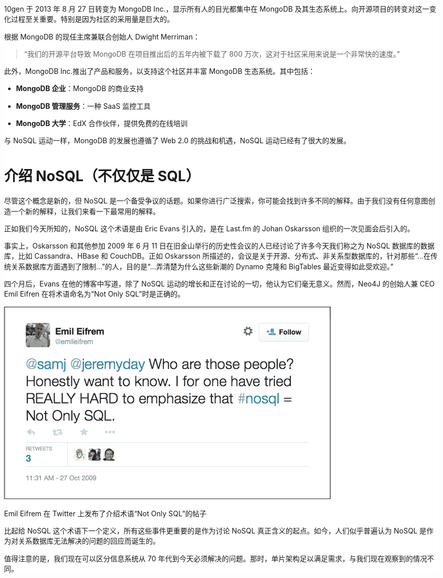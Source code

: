 10gen 于 2013 年 8 月 27 日转变为 MongoDB Inc.，显示所有人的目光都集中在 MongoDB 及其生态系统上。向开源项目的转变对这一变化过程至关重要。特别是因为社区的采用量是巨大的。

根据 MongoDB 的现任主席兼联合创始人 Dwight Merriman：

> “我们的开源平台导致 MongoDB 在项目推出后的五年内被下载了 800 万次，这对于社区采用来说是一个非常快的速度。”

此外，MongoDB Inc.推出了产品和服务，以支持这个社区并丰富 MongoDB 生态系统。其中包括：

+   **MongoDB 企业**：MongoDB 的商业支持

+   **MongoDB 管理服务**：一种 SaaS 监控工具

+   **MongoDB 大学**：EdX 合作伙伴，提供免费的在线培训

与 NoSQL 运动一样，MongoDB 的发展也遵循了 Web 2.0 的挑战和机遇，NoSQL 运动已经有了很大的发展。

# 介绍 NoSQL（不仅仅是 SQL）

尽管这个概念是新的，但 NoSQL 是一个备受争议的话题。如果你进行广泛搜索，你可能会找到许多不同的解释。由于我们没有任何意图创造一个新的解释，让我们来看一下最常用的解释。

正如我们今天所知的，NoSQL 这个术语是由 Eric Evans 引入的，是在 Last.fm 的 Johan Oskarsson 组织的一次见面会后引入的。

事实上，Oskarsson 和其他参加 2009 年 6 月 11 日在旧金山举行的历史性会议的人已经讨论了许多今天我们称之为 NoSQL 数据库的数据库，比如 Cassandra、HBase 和 CouchDB。正如 Oskarsson 所描述的，会议是关于开源、分布式、非关系型数据库的，针对那些“…在传统关系数据库方面遇到了限制…”的人，目的是“…弄清楚为什么这些新潮的 Dynamo 克隆和 BigTables 最近变得如此受欢迎。”

四个月后，Evans 在他的博客中写道，除了 NoSQL 运动的增长和正在讨论的一切，他认为它们毫无意义。然而，Neo4J 的创始人兼 CEO Emil Eifren 在将术语命名为“Not Only SQL”时是正确的。

![介绍 NoSQL（不仅仅是 SQL）](img/B04075_01_02.jpg)

Emil Eifrem 在 Twitter 上发布了介绍术语“Not Only SQL”的帖子

比起给 NoSQL 这个术语下一个定义，所有这些事件更重要的是作为讨论 NoSQL 真正含义的起点。如今，人们似乎普遍认为 NoSQL 是作为对关系数据库无法解决的问题的回应而诞生的。

值得注意的是，我们现在可以区分信息系统从 70 年代到今天必须解决的问题。那时，单片架构足以满足需求，与我们现在观察到的情况不同。
